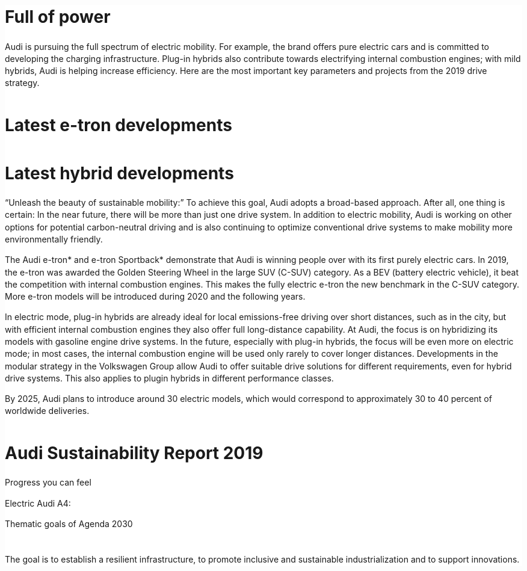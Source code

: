 # Full of power  

Audi is pursuing the full spectrum of electric mobility. For example, the brand offers pure electric cars and is committed to developing the charging infrastructure. Plug-in hybrids also contribute towards electrifying internal combustion engines; with mild hybrids, Audi is helping increase efficiency. Here are the most important key parameters and projects from the 2019 drive strategy.  

# Latest e-tron developments  

# Latest hybrid developments  

“Unleash the beauty of sustainable mobility:” To achieve this goal, Audi adopts a broad-based approach. After all, one thing is certain: In the near future, there will be more than just one drive system. In addition to electric mobility, Audi is working on other options for potential carbon-neutral driving and is also continuing to optimize conventional drive systems to make mobility more environmentally friendly.  

The Audi e-tron\* and e-tron Sportback\* demonstrate that Audi is winning people over with its first purely electric cars. In 2019, the e-tron was awarded the Golden Steering Wheel in the large SUV (C-SUV) category. As a BEV (battery electric vehicle), it beat the competition with internal combustion engines. This makes the fully electric e-tron the new benchmark in the C-SUV category. More e-tron models will be introduced during 2020 and the following years.  

In electric mode, plug-in hybrids are already ideal for local emissions-free driving over short distances, such as in the city, but with efficient internal combustion engines they also offer full long-distance capability. At Audi, the focus is on hybridizing its models with gasoline engine drive systems. In the future, especially with plug-in hybrids, the focus will be even more on electric mode; in most cases, the internal combustion engine will be used only rarely to cover longer distances. Developments in the modular strategy in the Volkswagen Group allow Audi to offer suitable drive solutions for different requirements, even for hybrid drive systems. This also applies to plugin hybrids in different performance classes.  

By 2025, Audi plans to introduce around 30 electric models, which would correspond to approximately 30 to 40 percent of worldwide deliveries.  

# Audi Sustainability Report 2019  

Progress you can feel  

  

  
Electric Audi A4:  

Thematic goals of Agenda 2030  

#  

The goal is to establish a resilient infrastructure, to promote inclusive and sustainable industrialization and to support innovations.  

  
